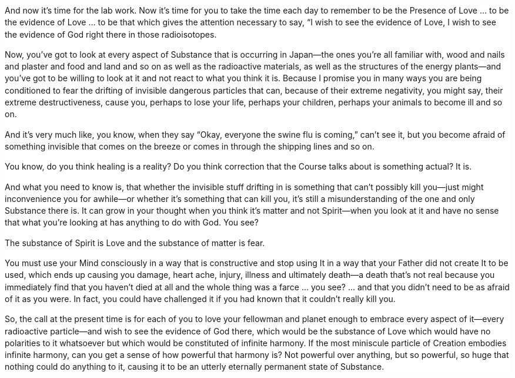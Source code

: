 And now it&rsquo;s time for the lab work. Now it&rsquo;s time for you to
take the time each day to remember to be the Presence of Love &hellip;
to be the evidence of Love &hellip; to be that which gives the attention
necessary to say, &ldquo;I wish to see the evidence of Love, I wish to
see the evidence of God right there in those radioisotopes.

Now, you&rsquo;ve got to look at every aspect of Substance that is
occurring in Japan&mdash;the ones you&rsquo;re all familiar with, wood
and nails and plaster and food and land and so on as well as the
radioactive materials, as well as the structures of the energy
plants&mdash;and you&rsquo;ve got to be willing to look at it and not
react to what you think it is. Because I promise you in many ways you
are being conditioned to fear the drifting of invisible dangerous
particles that can, because of their extreme negativity, you might say,
their extreme destructiveness, cause you, perhaps to lose your life,
perhaps your children, perhaps your animals to become ill and so on.

And it&rsquo;s very much like, you know, when they say &ldquo;Okay,
everyone the swine flu is coming,&rdquo; can&rsquo;t see it, but you
become afraid of something invisible that comes on the breeze or comes
in through the shipping lines and so on.

You know, do you think healing is a reality? Do you think correction
that the Course talks about is something actual? It is.

And what you need to know is, that whether the invisible stuff drifting
in is something that can&rsquo;t possibly kill you&mdash;just might
inconvenience you for awhile&mdash;or whether it&rsquo;s something that
can kill you, it&rsquo;s still a misunderstanding of the one and only
Substance there is. It can grow in your thought when you think
it&rsquo;s matter and not Spirit&mdash;when you look at it and have no
sense that what you&rsquo;re looking at has anything to do with God. You
see?

The substance of Spirit is Love and the substance of matter is fear.

You must use your Mind consciously in a way that is constructive and
stop using It in a way that your Father did not create It to be used,
which ends up causing you damage, heart ache, injury, illness and
ultimately death&mdash;a death that&rsquo;s not real because you
immediately find that you haven&rsquo;t died at all and the whole thing
was a farce &hellip; you see? &hellip; and that you didn&rsquo;t need to
be as afraid of it as you were. In fact, you could have challenged it if
you had known that it couldn&rsquo;t really kill you.

So, the call at the present time is for each of you to love your
fellowman and planet enough to embrace every aspect of it&mdash;every
radioactive particle&mdash;and wish to see the evidence of God there,
which would be the substance of Love which would have no polarities to
it whatsoever but which would be constituted of infinite harmony. If the
most miniscule particle of Creation embodies infinite harmony, can you
get a sense of how powerful that harmony is? Not powerful over anything,
but so powerful, so huge that nothing could do anything to it, causing
it to be an utterly eternally permanent state of Substance.
